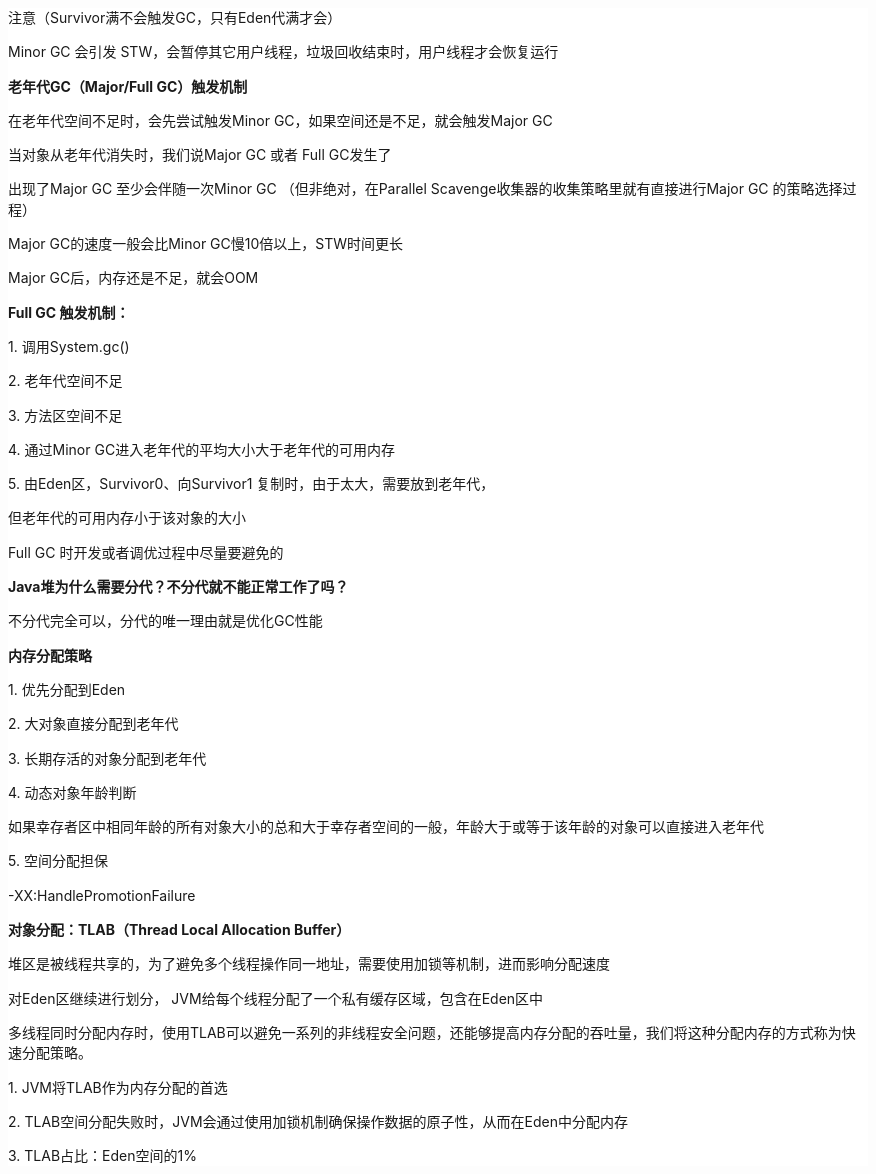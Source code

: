 注意（Survivor满不会触发GC，只有Eden代满才会）

Minor GC 会引发 STW，会暂停其它用户线程，垃圾回收结束时，用户线程才会恢复运行

**老年代GC（Major/Full GC）触发机制**

在老年代空间不足时，会先尝试触发Minor GC，如果空间还是不足，就会触发Major GC

当对象从老年代消失时，我们说Major GC 或者 Full GC发生了

出现了Major GC 至少会伴随一次Minor GC （但非绝对，在Parallel Scavenge收集器的收集策略里就有直接进行Major GC 的策略选择过程）

Major GC的速度一般会比Minor GC慢10倍以上，STW时间更长

Major GC后，内存还是不足，就会OOM

**Full GC 触发机制：**

1\. 调用System.gc()

2\. 老年代空间不足

3\. 方法区空间不足

4\. 通过Minor GC进入老年代的平均大小大于老年代的可用内存

5\. 由Eden区，Survivor0、向Survivor1 复制时，由于太大，需要放到老年代，

但老年代的可用内存小于该对象的大小

Full GC 时开发或者调优过程中尽量要避免的

**Java堆为什么需要分代？不分代就不能正常工作了吗？**

不分代完全可以，分代的唯一理由就是优化GC性能

**内存分配策略**

1\. 优先分配到Eden

2\. 大对象直接分配到老年代

3\. 长期存活的对象分配到老年代

4\. 动态对象年龄判断

如果幸存者区中相同年龄的所有对象大小的总和大于幸存者空间的一般，年龄大于或等于该年龄的对象可以直接进入老年代

5\. 空间分配担保

-XX:HandlePromotionFailure

**对象分配：TLAB（Thread Local Allocation Buffer）**

堆区是被线程共享的，为了避免多个线程操作同一地址，需要使用加锁等机制，进而影响分配速度

对Eden区继续进行划分， JVM给每个线程分配了一个私有缓存区域，包含在Eden区中

多线程同时分配内存时，使用TLAB可以避免一系列的非线程安全问题，还能够提高内存分配的吞吐量，我们将这种分配内存的方式称为快速分配策略。

1\. JVM将TLAB作为内存分配的首选

2\. TLAB空间分配失败时，JVM会通过使用加锁机制确保操作数据的原子性，从而在Eden中分配内存

3\. TLAB占比：Eden空间的1%
